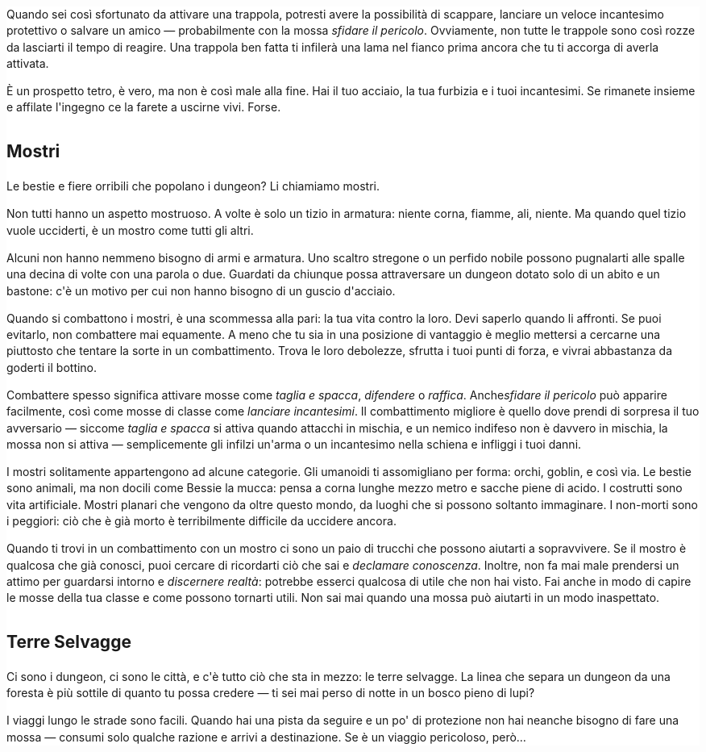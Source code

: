 Quando sei così sfortunato da attivare una trappola, potresti avere la possibilità di scappare, lanciare un veloce incantesimo protettivo o salvare un amico — probabilmente con la mossa *sfidare il pericolo*. Ovviamente, non tutte le trappole sono così rozze da lasciarti il tempo di reagire. Una trappola ben fatta ti infilerà una lama nel fianco prima ancora che tu ti accorga di averla attivata.

È un prospetto tetro, è vero, ma non è così male alla fine. Hai il tuo acciaio, la tua furbizia e i tuoi incantesimi. Se rimanete insieme e affilate l'ingegno ce la farete a uscirne vivi. Forse.

## Mostri

Le bestie e fiere orribili che popolano i dungeon? Li chiamiamo mostri.

Non tutti hanno un aspetto mostruoso. A volte è solo un tizio in armatura: niente corna, fiamme, ali, niente. Ma quando quel tizio vuole ucciderti, è un mostro come tutti gli altri.

Alcuni non hanno nemmeno bisogno di armi e armatura. Uno scaltro stregone o un perfido nobile possono pugnalarti alle spalle una decina di volte con una parola o due. Guardati da chiunque possa attraversare un dungeon dotato solo di un abito e un bastone: c'è un motivo per cui non hanno bisogno di un guscio d'acciaio.

Quando si combattono i mostri, è una scommessa alla pari: la tua vita contro la loro. Devi saperlo quando li affronti. Se puoi evitarlo, non combattere mai equamente. A meno che tu sia in una posizione di vantaggio è meglio mettersi a cercarne una piuttosto che tentare la sorte in un combattimento. Trova le loro debolezze, sfrutta i tuoi punti di forza, e vivrai abbastanza da goderti il bottino.

Combattere spesso significa attivare mosse come *taglia e spacca*, *difendere* o *raffica*. Anche*sfidare il pericolo* può apparire facilmente, così come mosse di classe come *lanciare incantesimi*. Il combattimento migliore è quello dove prendi di sorpresa il tuo avversario — siccome *taglia e spacca* si attiva quando attacchi in mischia, e un nemico indifeso non è davvero in mischia, la mossa non si attiva — semplicemente gli infilzi un'arma o un incantesimo nella schiena e infliggi i tuoi danni.

I mostri solitamente appartengono ad alcune categorie. Gli umanoidi ti assomigliano per forma: orchi, goblin, e così via. Le bestie sono animali, ma non docili come Bessie la mucca: pensa a corna lunghe mezzo metro e sacche piene di acido. I costrutti sono vita artificiale. Mostri planari che vengono da oltre questo mondo, da luoghi che si possono soltanto immaginare. I non-morti sono i peggiori: ciò che è già morto è terribilmente difficile da uccidere ancora.

Quando ti trovi in un combattimento con un mostro ci sono un paio di trucchi che possono aiutarti a sopravvivere. Se il mostro è qualcosa che già conosci, puoi cercare di ricordarti ciò che sai e *declamare conoscenza*. Inoltre, non fa mai male prendersi un attimo per guardarsi intorno e *discernere realtà*: potrebbe esserci qualcosa di utile che non hai visto. Fai anche in modo di capire le mosse della tua classe e come possono tornarti utili. Non sai mai quando una mossa può aiutarti in un modo inaspettato.

## Terre Selvagge

Ci sono i dungeon, ci sono le città, e c'è tutto ciò che sta in mezzo: le terre selvagge. La linea che separa un dungeon da una foresta è più sottile di quanto tu possa credere — ti sei mai perso di notte in un bosco pieno di lupi?

I viaggi lungo le strade sono facili. Quando hai una pista da seguire e un po' di protezione non hai neanche bisogno di fare una mossa — consumi solo qualche razione e arrivi a destinazione. Se è un viaggio pericoloso, però…
